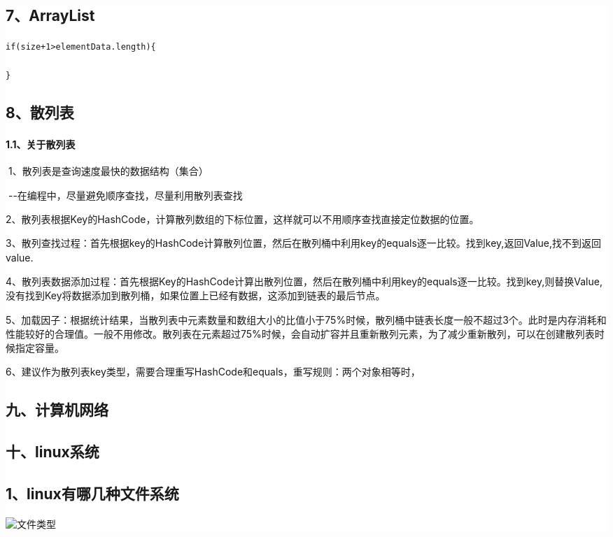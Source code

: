 ## 7、ArrayList

```
if(size+1>elementData.length){
	
}
```

## 8、散列表

#### 1.1、关于散列表

​	1、散列表是查询速度最快的数据结构（集合）

​      	          --在编程中，尽量避免顺序查找，尽量利用散列表查找

​	2、散列表根据Key的HashCode，计算散列数组的下标位置，这样就可以不用顺序查找直接定位数据的位置。

​	3、散列查找过程：首先根据key的HashCode计算散列位置，然后在散列桶中利用key的equals逐一比较。找到key,返回Value,找不到返回value.

​	4、散列表数据添加过程：首先根据Key的HashCode计算出散列位置，然后在散列桶中利用key的equals逐一比较。找到key,则替换Value,没有找到Key将数据添加到散列桶，如果位置上已经有数据，这添加到链表的最后节点。

​	5、加载因子：根据统计结果，当散列表中元素数量和数组大小的比值小于75%时候，散列桶中链表长度一般不超过3个。此时是内存消耗和性能较好的合理值。一般不用修改。散列表在元素超过75%时候，会自动扩容并且重新散列元素，为了减少重新散列，可以在创建散列表时候指定容量。

​	6、建议作为散列表key类型，需要合理重写HashCode和equals，重写规则：两个对象相等时，

## 九、计算机网络



## 十、linux系统

## 1、linux有哪几种文件系统

![文件类型](https://user-gold-cdn.xitu.io/2018/7/3/1645f1a7d64def1a?w=901&h=547&f=png&s=72692)

